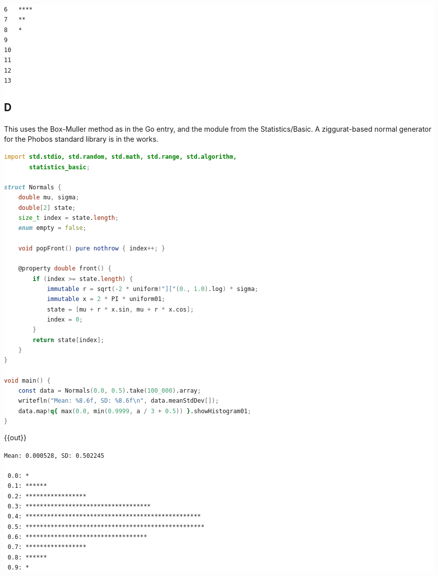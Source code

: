 ```txt
6   ****
7   **
8   *
9
10
11
12
13

```



## D

This uses the Box-Muller method as in the Go entry, and the module from the Statistics/Basic. A ziggurat-based normal generator for the Phobos standard library is in the works.

```d
import std.stdio, std.random, std.math, std.range, std.algorithm,
       statistics_basic;

struct Normals {
    double mu, sigma;
    double[2] state;
    size_t index = state.length;
    enum empty = false;

    void popFront() pure nothrow { index++; }

    @property double front() {
        if (index >= state.length) {
            immutable r = sqrt(-2 * uniform!"]["(0., 1.0).log) * sigma;
            immutable x = 2 * PI * uniform01;
            state = [mu + r * x.sin, mu + r * x.cos];
            index = 0;
        }
        return state[index];
    }
}

void main() {
    const data = Normals(0.0, 0.5).take(100_000).array;
    writefln("Mean: %8.6f, SD: %8.6f\n", data.meanStdDev[]);
    data.map!q{ max(0.0, min(0.9999, a / 3 + 0.5)) }.showHistogram01;
}
```

{{out}}

```txt
Mean: 0.000528, SD: 0.502245

 0.0: *
 0.1: ******
 0.2: *****************
 0.3: ***********************************
 0.4: *************************************************
 0.5: **************************************************
 0.6: **********************************
 0.7: *****************
 0.8: ******
 0.9: *
```
